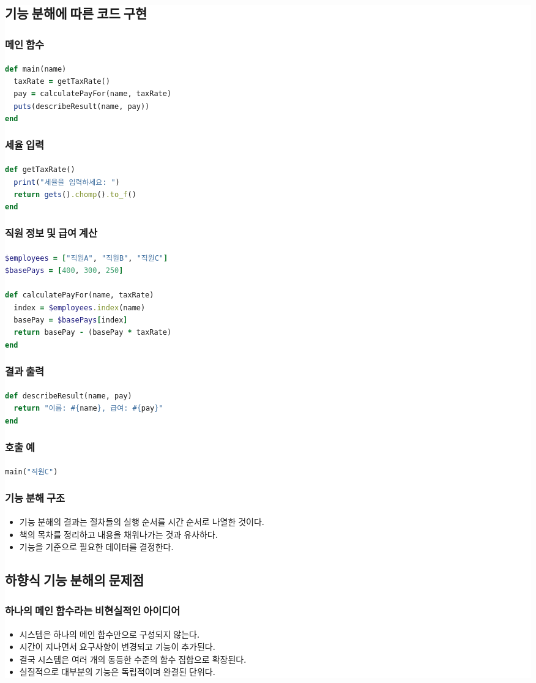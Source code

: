## 기능 분해에 따른 코드 구현
### 메인 함수
```ruby
def main(name)
  taxRate = getTaxRate()
  pay = calculatePayFor(name, taxRate)
  puts(describeResult(name, pay))
end
```

### 세율 입력
```ruby
def getTaxRate()
  print("세율을 입력하세요: ")
  return gets().chomp().to_f()
end
```

### 직원 정보 및 급여 계산
```ruby
$employees = ["직원A", "직원B", "직원C"]
$basePays = [400, 300, 250]

def calculatePayFor(name, taxRate)
  index = $employees.index(name)
  basePay = $basePays[index]
  return basePay - (basePay * taxRate)
end
```

### 결과 출력
```ruby
def describeResult(name, pay)
  return "이름: #{name}, 급여: #{pay}"
end
```

### 호출 예
```ruby
main("직원C")
```

### 기능 분해 구조
- 기능 분해의 결과는 절차들의 실행 순서를 시간 순서로 나열한 것이다. 
- 책의 목차를 정리하고 내용을 채워나가는 것과 유사하다.
- 기능을 기준으로 필요한 데이터를 결정한다.

## 하향식 기능 분해의 문제점
### 하나의 메인 함수라는 비현실적인 아이디어
- 시스템은 하나의 메인 함수만으로 구성되지 않는다. 
- 시간이 지나면서 요구사항이 변경되고 기능이 추가된다. 
- 결국 시스템은 여러 개의 동등한 수준의 함수 집합으로 확장된다. 
- 실질적으로 대부분의 기능은 독립적이며 완결된 단위다.
